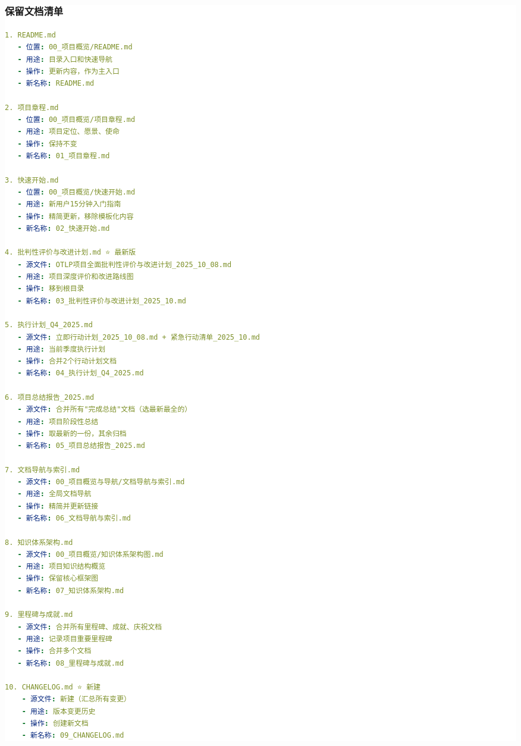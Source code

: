 ### 保留文档清单

```yaml
1. README.md
   - 位置: 00_项目概览/README.md
   - 用途: 目录入口和快速导航
   - 操作: 更新内容，作为主入口
   - 新名称: README.md

2. 项目章程.md
   - 位置: 00_项目概览/项目章程.md
   - 用途: 项目定位、愿景、使命
   - 操作: 保持不变
   - 新名称: 01_项目章程.md

3. 快速开始.md
   - 位置: 00_项目概览/快速开始.md
   - 用途: 新用户15分钟入门指南
   - 操作: 精简更新，移除模板化内容
   - 新名称: 02_快速开始.md

4. 批判性评价与改进计划.md ⭐ 最新版
   - 源文件: OTLP项目全面批判性评价与改进计划_2025_10_08.md
   - 用途: 项目深度评价和改进路线图
   - 操作: 移到根目录
   - 新名称: 03_批判性评价与改进计划_2025_10.md

5. 执行计划_Q4_2025.md
   - 源文件: 立即行动计划_2025_10_08.md + 紧急行动清单_2025_10.md
   - 用途: 当前季度执行计划
   - 操作: 合并2个行动计划文档
   - 新名称: 04_执行计划_Q4_2025.md

6. 项目总结报告_2025.md
   - 源文件: 合并所有"完成总结"文档（选最新最全的）
   - 用途: 项目阶段性总结
   - 操作: 取最新的一份，其余归档
   - 新名称: 05_项目总结报告_2025.md

7. 文档导航与索引.md
   - 源文件: 00_项目概览与导航/文档导航与索引.md
   - 用途: 全局文档导航
   - 操作: 精简并更新链接
   - 新名称: 06_文档导航与索引.md

8. 知识体系架构.md
   - 源文件: 00_项目概览/知识体系架构图.md
   - 用途: 项目知识结构概览
   - 操作: 保留核心框架图
   - 新名称: 07_知识体系架构.md

9. 里程碑与成就.md
   - 源文件: 合并所有里程碑、成就、庆祝文档
   - 用途: 记录项目重要里程碑
   - 操作: 合并多个文档
   - 新名称: 08_里程碑与成就.md

10. CHANGELOG.md ⭐ 新建
    - 源文件: 新建（汇总所有变更）
    - 用途: 版本变更历史
    - 操作: 创建新文档
    - 新名称: 09_CHANGELOG.md
```
